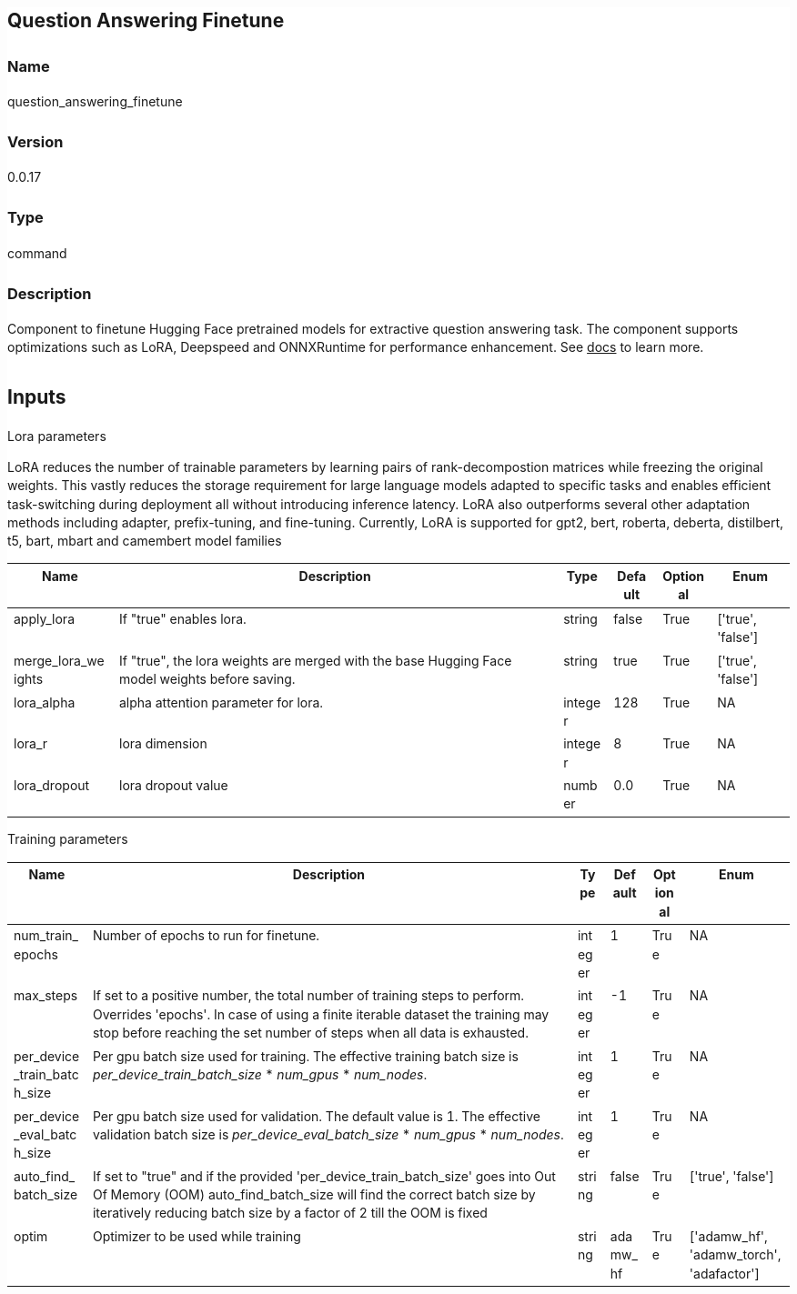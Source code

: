 ## Question Answering Finetune

### Name 

question_answering_finetune

### Version 

0.0.17

### Type 

command

### Description 

Component to finetune Hugging Face pretrained models for extractive question answering task. The component supports optimizations such as LoRA, Deepspeed and ONNXRuntime for performance enhancement. See [docs](https://aka.ms/azureml/components/question_answering_finetune) to learn more.

## Inputs 

Lora parameters

LoRA reduces the number of trainable parameters by learning pairs of rank-decompostion matrices while freezing the original weights. This vastly reduces the storage requirement for large language models adapted to specific tasks and enables efficient task-switching during deployment all without introducing inference latency. LoRA also outperforms several other adaptation methods including adapter, prefix-tuning, and fine-tuning. Currently, LoRA is supported for gpt2, bert, roberta, deberta, distilbert, t5, bart, mbart and camembert model families

| Name               | Description                                                                                    | Type    | Default | Optional | Enum              |
| ------------------ | ---------------------------------------------------------------------------------------------- | ------- | ------- | -------- | ----------------- |
| apply_lora         | If "true" enables lora.                                                                        | string  | false   | True     | ['true', 'false'] |
| merge_lora_weights | If "true", the lora weights are merged with the base Hugging Face model weights before saving. | string  | true    | True     | ['true', 'false'] |
| lora_alpha         | alpha attention parameter for lora.                                                            | integer | 128     | True     | NA                |
| lora_r             | lora dimension                                                                                 | integer | 8       | True     | NA                |
| lora_dropout       | lora dropout value                                                                             | number  | 0.0     | True     | NA                |



Training parameters

| Name                        | Description                                                                                                                                                                                                                                                                           | Type    | Default  | Optional | Enum                                                                                           |
| --------------------------- | ------------------------------------------------------------------------------------------------------------------------------------------------------------------------------------------------------------------------------------------------------------------------------------- | ------- | -------- | -------- | ---------------------------------------------------------------------------------------------- |
| num_train_epochs            | Number of epochs to run for finetune.                                                                                                                                                                                                                                                 | integer | 1        | True     | NA                                                                                             |
| max_steps                   | If set to a positive number, the total number of training steps to perform. Overrides 'epochs'. In case of using a finite iterable dataset the training may stop before reaching the set number of steps when all data is exhausted.                                                  | integer | -1       | True     | NA                                                                                             |
| per_device_train_batch_size | Per gpu batch size used for training. The effective training batch size is _per_device_train_batch_size_ * _num_gpus_ * _num_nodes_.                                                                                                                                                  | integer | 1        | True     | NA                                                                                             |
| per_device_eval_batch_size  | Per gpu batch size used for validation. The default value is 1. The effective validation batch size is _per_device_eval_batch_size_ * _num_gpus_ * _num_nodes_.                                                                                                                       | integer | 1        | True     | NA                                                                                             |
| auto_find_batch_size        | If set to "true" and if the provided 'per_device_train_batch_size' goes into Out Of Memory (OOM) auto_find_batch_size will find the correct batch size by iteratively reducing batch size by a factor of 2 till the OOM is fixed                                                      | string  | false    | True     | ['true', 'false']                                                                              |
| optim                       | Optimizer to be used while training                                                                                                                                                                                                                                                   | string  | adamw_hf | True     | ['adamw_hf', 'adamw_torch', 'adafactor']                                                       |